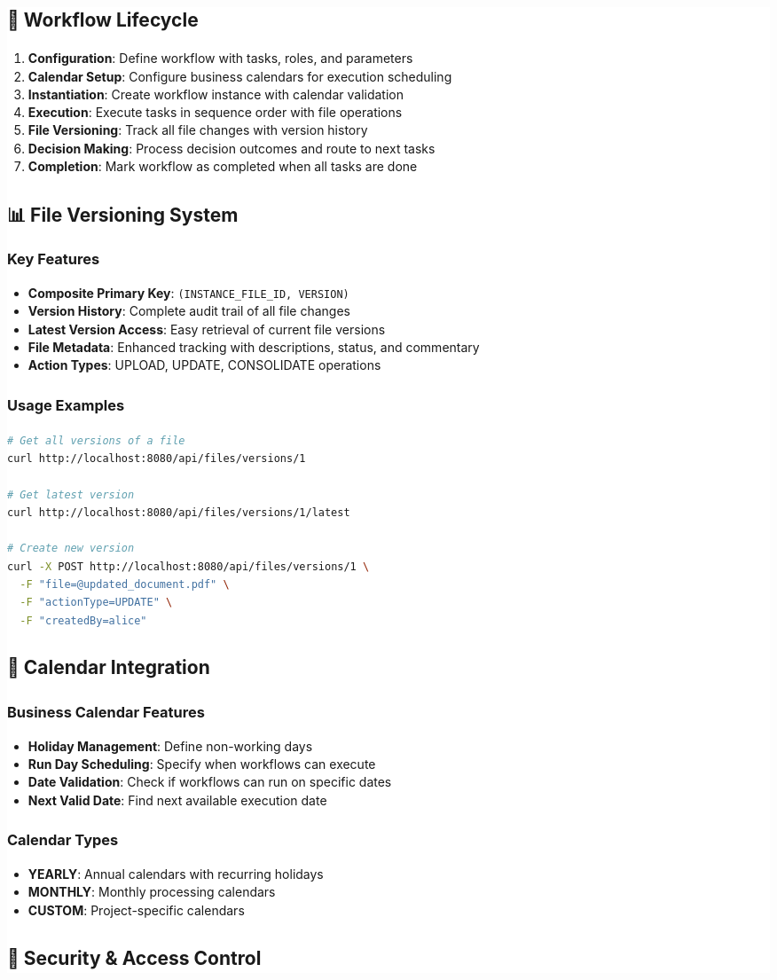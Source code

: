 ## 🔄 Workflow Lifecycle

1. **Configuration**: Define workflow with tasks, roles, and parameters
2. **Calendar Setup**: Configure business calendars for execution scheduling
3. **Instantiation**: Create workflow instance with calendar validation
4. **Execution**: Execute tasks in sequence order with file operations
5. **File Versioning**: Track all file changes with version history
6. **Decision Making**: Process decision outcomes and route to next tasks
7. **Completion**: Mark workflow as completed when all tasks are done

## 📊 File Versioning System

### Key Features
- **Composite Primary Key**: `(INSTANCE_FILE_ID, VERSION)`
- **Version History**: Complete audit trail of all file changes
- **Latest Version Access**: Easy retrieval of current file versions
- **File Metadata**: Enhanced tracking with descriptions, status, and commentary
- **Action Types**: UPLOAD, UPDATE, CONSOLIDATE operations

### Usage Examples
```bash
# Get all versions of a file
curl http://localhost:8080/api/files/versions/1

# Get latest version
curl http://localhost:8080/api/files/versions/1/latest

# Create new version
curl -X POST http://localhost:8080/api/files/versions/1 \
  -F "file=@updated_document.pdf" \
  -F "actionType=UPDATE" \
  -F "createdBy=alice"
```

## 📅 Calendar Integration

### Business Calendar Features
- **Holiday Management**: Define non-working days
- **Run Day Scheduling**: Specify when workflows can execute
- **Date Validation**: Check if workflows can run on specific dates
- **Next Valid Date**: Find next available execution date

### Calendar Types
- **YEARLY**: Annual calendars with recurring holidays
- **MONTHLY**: Monthly processing calendars
- **CUSTOM**: Project-specific calendars

## 🔐 Security & Access Control
